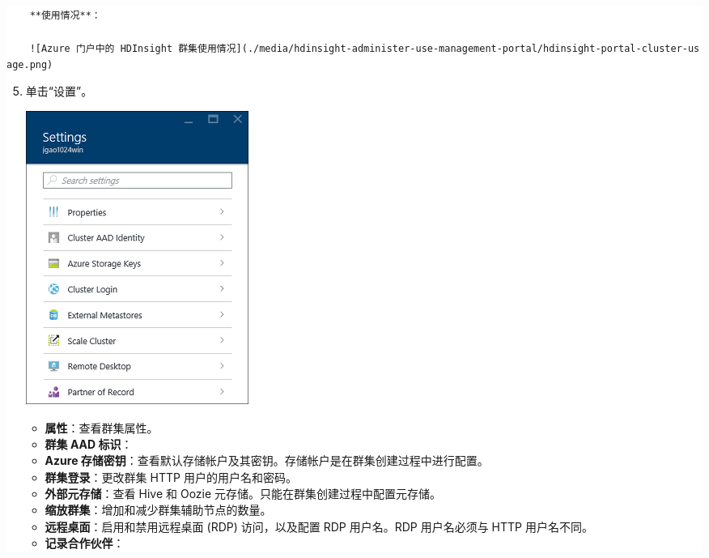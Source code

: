         **使用情况**：

        ![Azure 门户中的 HDInsight 群集使用情况](./media/hdinsight-administer-use-management-portal/hdinsight-portal-cluster-usage.png)
5. 单击“设置”。

    ![Azure 门户中的 HDInsight 群集使用情况](./media/hdinsight-administer-use-management-portal/hdinsight.portal.cluster.settings.png)

    * **属性**：查看群集属性。
    * **群集 AAD 标识**：
    * **Azure 存储密钥**：查看默认存储帐户及其密钥。存储帐户是在群集创建过程中进行配置。
    * **群集登录**：更改群集 HTTP 用户的用户名和密码。
    * **外部元存储**：查看 Hive 和 Oozie 元存储。只能在群集创建过程中配置元存储。
    * **缩放群集**：增加和减少群集辅助节点的数量。
    * **远程桌面**：启用和禁用远程桌面 (RDP) 访问，以及配置 RDP 用户名。RDP 用户名必须与 HTTP 用户名不同。
    * **记录合作伙伴**：
